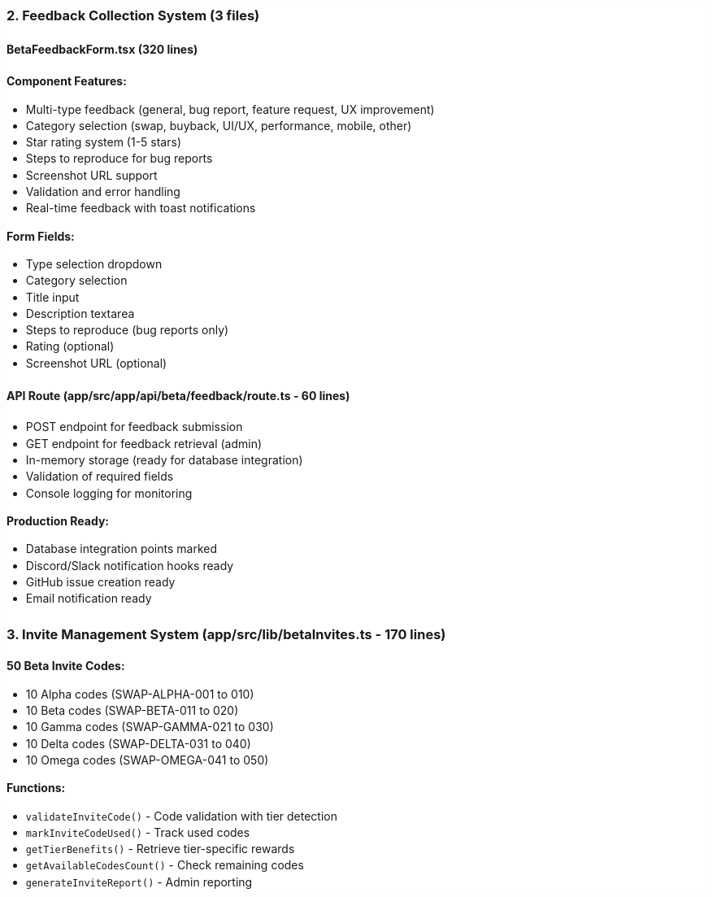 ### 2. Feedback Collection System (3 files)

#### **BetaFeedbackForm.tsx** (320 lines)
**Component Features:**
- Multi-type feedback (general, bug report, feature request, UX improvement)
- Category selection (swap, buyback, UI/UX, performance, mobile, other)
- Star rating system (1-5 stars)
- Steps to reproduce for bug reports
- Screenshot URL support
- Validation and error handling
- Real-time feedback with toast notifications

**Form Fields:**
- Type selection dropdown
- Category selection
- Title input
- Description textarea
- Steps to reproduce (bug reports only)
- Rating (optional)
- Screenshot URL (optional)

#### **API Route** (app/src/app/api/beta/feedback/route.ts - 60 lines)
- POST endpoint for feedback submission
- GET endpoint for feedback retrieval (admin)
- In-memory storage (ready for database integration)
- Validation of required fields
- Console logging for monitoring

**Production Ready:**
- Database integration points marked
- Discord/Slack notification hooks ready
- GitHub issue creation ready
- Email notification ready

### 3. Invite Management System (app/src/lib/betaInvites.ts - 170 lines)

**50 Beta Invite Codes:**
- 10 Alpha codes (SWAP-ALPHA-001 to 010)
- 10 Beta codes (SWAP-BETA-011 to 020)
- 10 Gamma codes (SWAP-GAMMA-021 to 030)
- 10 Delta codes (SWAP-DELTA-031 to 040)
- 10 Omega codes (SWAP-OMEGA-041 to 050)

**Functions:**
- `validateInviteCode()` - Code validation with tier detection
- `markInviteCodeUsed()` - Track used codes
- `getTierBenefits()` - Retrieve tier-specific rewards
- `getAvailableCodesCount()` - Check remaining codes
- `generateInviteReport()` - Admin reporting
